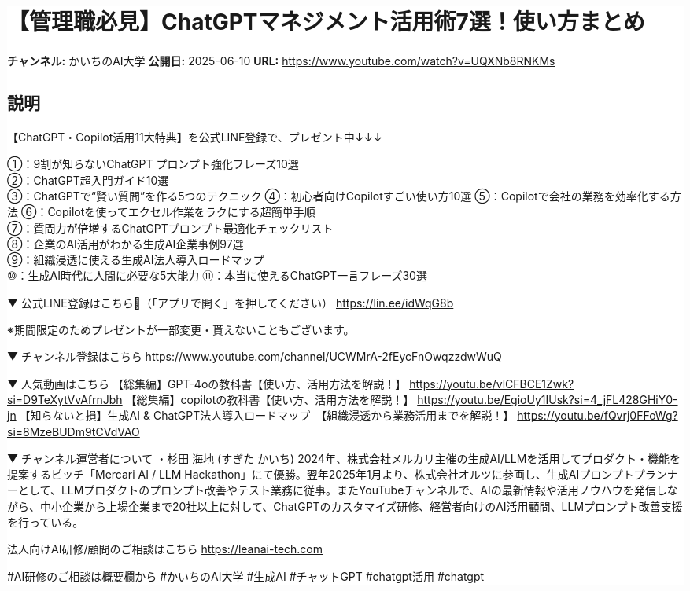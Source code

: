 # 【管理職必見】ChatGPTマネジメント活用術7選！使い方まとめ

**チャンネル:** かいちのAI大学
**公開日:** 2025-06-10
**URL:** https://www.youtube.com/watch?v=UQXNb8RNKMs

## 説明

【ChatGPT・Copilot活用11大特典】を公式LINE登録で、プレゼント中↓↓↓

①：9割が知らないChatGPT プロンプト強化フレーズ10選  
②：ChatGPT超入門ガイド10選  
③：ChatGPTで“賢い質問”を作る5つのテクニック
④：初心者向けCopilotすごい使い方10選
⑤：Copilotで会社の業務を効率化する方法
⑥：Copilotを使ってエクセル作業をラクにする超簡単手順  
⑦：質問力が倍増するChatGPTプロンプト最適化チェックリスト  
⑧：企業のAI活用がわかる生成AI企業事例97選  
⑨：組織浸透に使える生成AI法人導入ロードマップ  
⑩：生成AI時代に人間に必要な5大能力
⑪：本当に使えるChatGPT一言フレーズ30選

▼ 公式LINE登録はこちら🎁（「アプリで開く」を押してください）
https://lin.ee/idWqG8b

※期間限定のためプレゼントが一部変更・貰えないこともございます。

▼ チャンネル登録はこちら
https://www.youtube.com/channel/UCWMrA-2fEycFnOwqzzdwWuQ

▼ 人気動画はこちら
【総集編】GPT-4oの教科書【使い方、活用方法を解説！】
https://youtu.be/vlCFBCE1Zwk?si=D9TeXytVvAfrnJbh
【総集編】copilotの教科書【使い方、活用方法を解説！】
https://youtu.be/EgioUy1IUsk?si=4_jFL428GHiY0-jn
【知らないと損】生成AI & ChatGPT法人導入ロードマップ　【組織浸透から業務活用までを解説！】
https://youtu.be/fQvrj0FFoWg?si=8MzeBUDm9tCVdVAO

▼ チャンネル運営者について
・杉田 海地 (すぎた かいち)
2024年、株式会社メルカリ主催の生成AI/LLMを活用してプロダクト・機能を提案するピッチ「Mercari AI / LLM Hackathon」にて優勝。翌年2025年1月より、株式会社オルツに参画し、生成AIプロンプトプランナーとして、LLMプロダクトのプロンプト改善やテスト業務に従事。またYouTubeチャンネルで、AIの最新情報や活用ノウハウを発信しながら、中小企業から上場企業まで20社以上に対して、ChatGPTのカスタマイズ研修、経営者向けのAI活用顧問、LLMプロンプト改善支援を行っている。

法人向けAI研修/顧問のご相談はこちら
https://leanai-tech.com

#AI研修のご相談は概要欄から
#かいちのAI大学
#生成AI
#チャットGPT
#chatgpt活用 
#chatgpt
